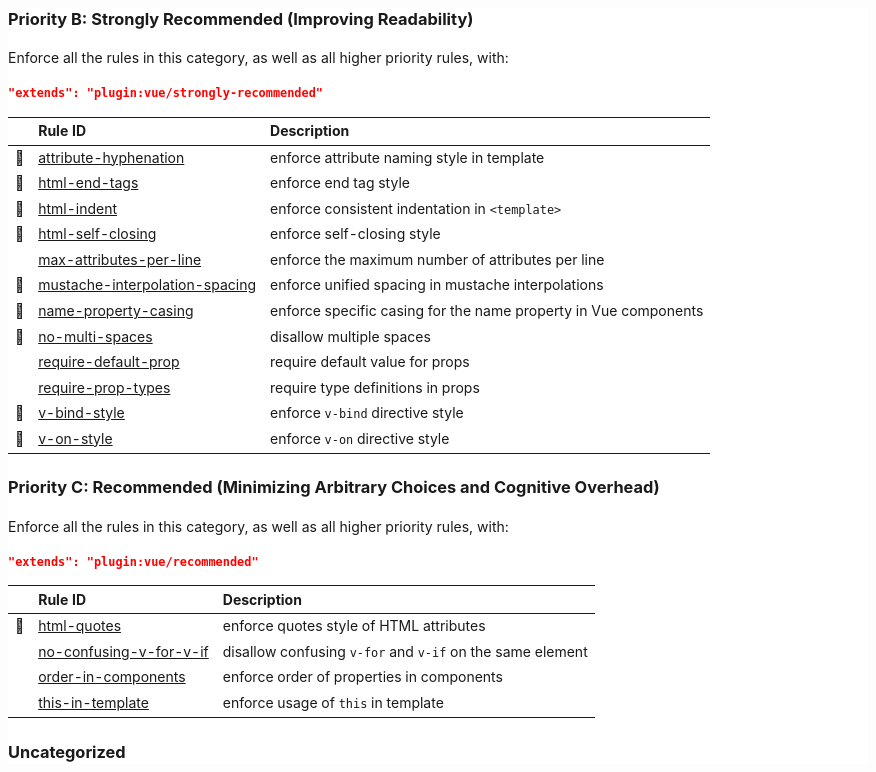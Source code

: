 
### Priority B: Strongly Recommended (Improving Readability)

Enforce all the rules in this category, as well as all higher priority rules, with:

``` json
"extends": "plugin:vue/strongly-recommended"
```

|    | Rule ID | Description |
|:---|:--------|:------------|
| :wrench: | [attribute-hyphenation](./docs/rules/attribute-hyphenation.md) | enforce attribute naming style in template |
| :wrench: | [html-end-tags](./docs/rules/html-end-tags.md) | enforce end tag style |
| :wrench: | [html-indent](./docs/rules/html-indent.md) | enforce consistent indentation in `<template>` |
| :wrench: | [html-self-closing](./docs/rules/html-self-closing.md) | enforce self-closing style |
|  | [max-attributes-per-line](./docs/rules/max-attributes-per-line.md) | enforce the maximum number of attributes per line |
| :wrench: | [mustache-interpolation-spacing](./docs/rules/mustache-interpolation-spacing.md) | enforce unified spacing in mustache interpolations |
| :wrench: | [name-property-casing](./docs/rules/name-property-casing.md) | enforce specific casing for the name property in Vue components |
| :wrench: | [no-multi-spaces](./docs/rules/no-multi-spaces.md) | disallow multiple spaces |
|  | [require-default-prop](./docs/rules/require-default-prop.md) | require default value for props |
|  | [require-prop-types](./docs/rules/require-prop-types.md) | require type definitions in props |
| :wrench: | [v-bind-style](./docs/rules/v-bind-style.md) | enforce `v-bind` directive style |
| :wrench: | [v-on-style](./docs/rules/v-on-style.md) | enforce `v-on` directive style |


### Priority C: Recommended (Minimizing Arbitrary Choices and Cognitive Overhead)

Enforce all the rules in this category, as well as all higher priority rules, with:

``` json
"extends": "plugin:vue/recommended"
```

|    | Rule ID | Description |
|:---|:--------|:------------|
| :wrench: | [html-quotes](./docs/rules/html-quotes.md) | enforce quotes style of HTML attributes |
|  | [no-confusing-v-for-v-if](./docs/rules/no-confusing-v-for-v-if.md) | disallow confusing `v-for` and `v-if` on the same element |
|  | [order-in-components](./docs/rules/order-in-components.md) | enforce order of properties in components |
|  | [this-in-template](./docs/rules/this-in-template.md) | enforce usage of `this` in template |


### Uncategorized
